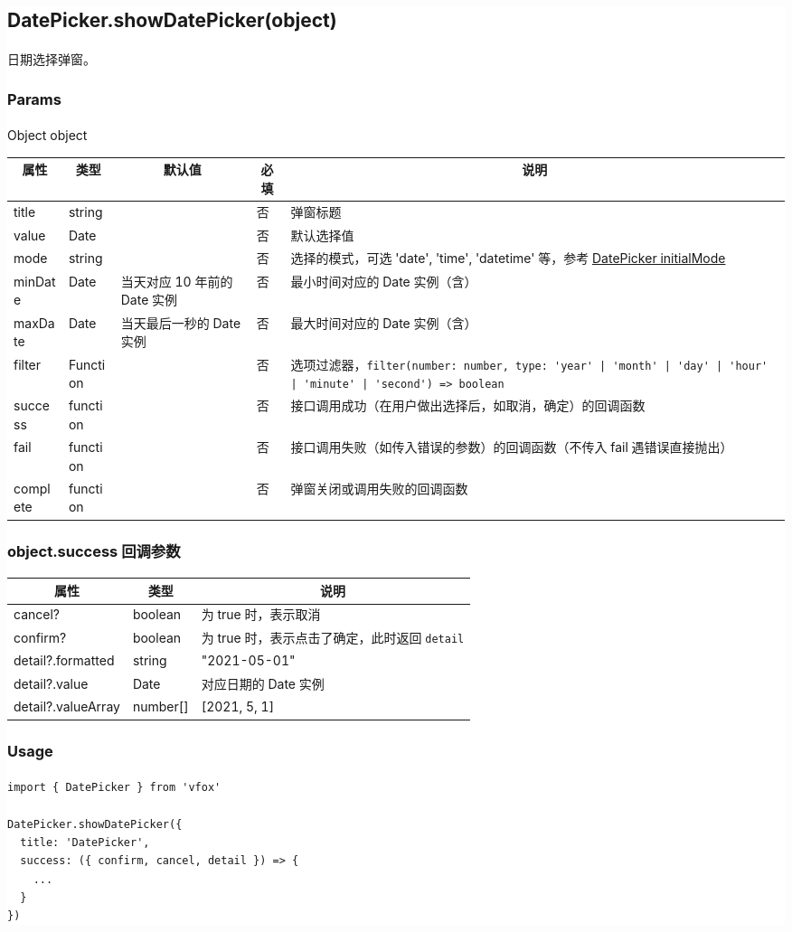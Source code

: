 ## DatePicker.showDatePicker(object)

日期选择弹窗。

### Params

Object object

| 属性     | 类型     | 默认值                       | 必填 | 说明                                                                                                                            |
| -------- | -------- | ---------------------------- | ---- | ------------------------------------------------------------------------------------------------------------------------------- |
| title    | string   |                              | 否   | 弹窗标题                                                                                                                        |
| value    | Date     |                              | 否   | 默认选择值                                                                                                                      |
| mode     | string   |                              | 否   | 选择的模式，可选 'date', 'time', 'datetime' 等，参考 [DatePicker initialMode](../components/DatePicker.md#initialmode-的合法值) |
| minDate  | Date     | 当天对应 10 年前的 Date 实例 | 否   | 最小时间对应的 Date 实例（含）                                                                                                  |
| maxDate  | Date     | 当天最后一秒的 Date 实例     | 否   | 最大时间对应的 Date 实例（含）                                                                                                  |
| filter   | Function |                              | 否   | 选项过滤器，`filter(number: number, type: 'year' \| 'month' \| 'day' \| 'hour' \| 'minute' \| 'second') => boolean`             |
| success  | function |                              | 否   | 接口调用成功（在用户做出选择后，如取消，确定）的回调函数                                                                        |
| fail     | function |                              | 否   | 接口调用失败（如传入错误的参数）的回调函数（不传入 fail 遇错误直接抛出）                                                        |
| complete | function |                              | 否   | 弹窗关闭或调用失败的回调函数                                                                                                    |

### object.success 回调参数

| 属性               | 类型     | 说明                                          |
| ------------------ | -------- | --------------------------------------------- |
| cancel?            | boolean  | 为 true 时，表示取消                          |
| confirm?           | boolean  | 为 true 时，表示点击了确定，此时返回 `detail` |
| detail?.formatted  | string   | "2021-05-01"                                  |
| detail?.value      | Date     | 对应日期的 Date 实例                          |
| detail?.valueArray | number[] | [2021, 5, 1]                                  |

### Usage

```
import { DatePicker } from 'vfox'

DatePicker.showDatePicker({
  title: 'DatePicker',
  success: ({ confirm, cancel, detail }) => {
    ...
  }
})
```
